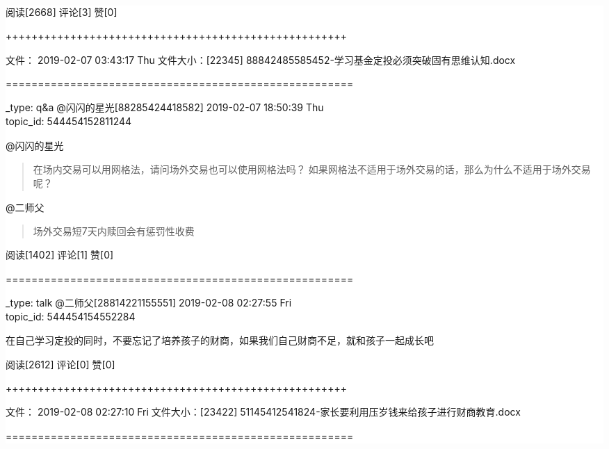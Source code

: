 

阅读[2668]  评论[3]  赞[0] 

+++++++++++++++++++++++++++++++++++++++++++++++++++++

文件：
2019-02-07 03:43:17 Thu
文件大小：[22345]
88842485585452-学习基金定投必须突破固有思维认知.docx


======================================================






_type: q&a
@闪闪的星光[88285424418582]
2019-02-07 18:50:39 Thu  
topic_id: 544454152811244


@闪闪的星光

>  在场内交易可以用网格法，请问场外交易也可以使用网格法吗？
>  如果网格法不适用于场外交易的话，那么为什么不适用于场外交易呢？


@二师父

>  场外交易短7天内赎回会有惩罚性收费


阅读[1402]  评论[1]  赞[0] 

======================================================






_type: talk
@二师父[28814221155551]
2019-02-08 02:27:55 Fri  
topic_id: 544454154552284

<e type="hashtag" hid="825288558882" title="#财商教育#" /> 在自己学习定投的同时，不要忘记了培养孩子的财商，如果我们自己财商不足，就和孩子一起成长吧



阅读[2612]  评论[0]  赞[0] 

+++++++++++++++++++++++++++++++++++++++++++++++++++++

文件：
2019-02-08 02:27:10 Fri
文件大小：[23422]
51145412541824-家长要利用压岁钱来给孩子进行财商教育.docx


======================================================


